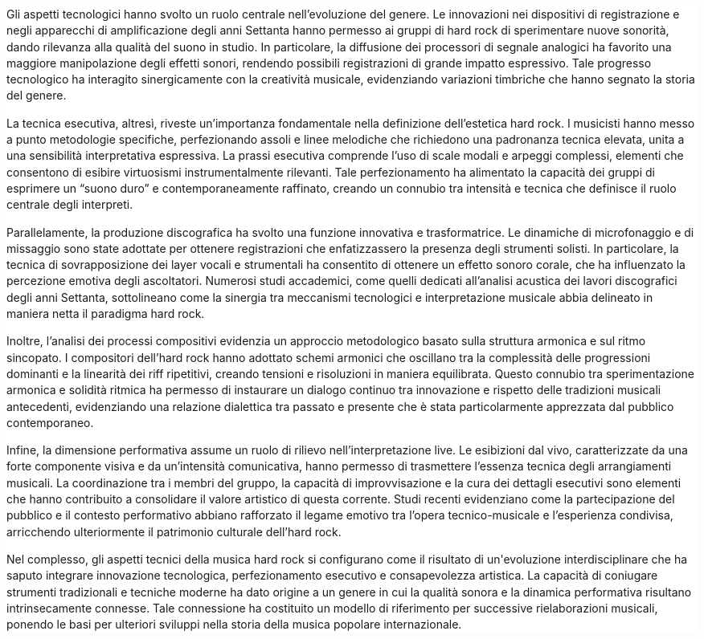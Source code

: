Gli aspetti tecnologici hanno svolto un ruolo centrale nell’evoluzione del genere. Le innovazioni
nei dispositivi di registrazione e negli apparecchi di amplificazione degli anni Settanta hanno
permesso ai gruppi di hard rock di sperimentare nuove sonorità, dando rilevanza alla qualità del
suono in studio. In particolare, la diffusione dei processori di segnale analogici ha favorito una
maggiore manipolazione degli effetti sonori, rendendo possibili registrazioni di grande impatto
espressivo. Tale progresso tecnologico ha interagito sinergicamente con la creatività musicale,
evidenziando variazioni timbriche che hanno segnato la storia del genere.

La tecnica esecutiva, altresì, riveste un’importanza fondamentale nella definizione dell’estetica
hard rock. I musicisti hanno messo a punto metodologie specifiche, perfezionando assoli e linee
melodiche che richiedono una padronanza tecnica elevata, unita a una sensibilità interpretativa
espressiva. La prassi esecutiva comprende l’uso di scale modali e arpeggi complessi, elementi che
consentono di esibire virtuosismi instrumentalmente rilevanti. Tale perfezionamento ha alimentato la
capacità dei gruppi di esprimere un “suono duro” e contemporaneamente raffinato, creando un connubio
tra intensità e tecnica che definisce il ruolo centrale degli interpreti.

Parallelamente, la produzione discografica ha svolto una funzione innovativa e trasformatrice. Le
dinamiche di microfonaggio e di missaggio sono state adottate per ottenere registrazioni che
enfatizzassero la presenza degli strumenti solisti. In particolare, la tecnica di sovrapposizione
dei layer vocali e strumentali ha consentito di ottenere un effetto sonoro corale, che ha
influenzato la percezione emotiva degli ascoltatori. Numerosi studi accademici, come quelli dedicati
all’analisi acustica dei lavori discografici degli anni Settanta, sottolineano come la sinergia tra
meccanismi tecnologici e interpretazione musicale abbia delineato in maniera netta il paradigma hard
rock.

Inoltre, l’analisi dei processi compositivi evidenzia un approccio metodologico basato sulla
struttura armonica e sul ritmo sincopato. I compositori dell’hard rock hanno adottato schemi
armonici che oscillano tra la complessità delle progressioni dominanti e la linearità dei riff
ripetitivi, creando tensioni e risoluzioni in maniera equilibrata. Questo connubio tra
sperimentazione armonica e solidità ritmica ha permesso di instaurare un dialogo continuo tra
innovazione e rispetto delle tradizioni musicali antecedenti, evidenziando una relazione dialettica
tra passato e presente che è stata particolarmente apprezzata dal pubblico contemporaneo.

Infine, la dimensione performativa assume un ruolo di rilievo nell’interpretazione live. Le
esibizioni dal vivo, caratterizzate da una forte componente visiva e da un’intensità comunicativa,
hanno permesso di trasmettere l’essenza tecnica degli arrangiamenti musicali. La coordinazione tra i
membri del gruppo, la capacità di improvvisazione e la cura dei dettagli esecutivi sono elementi che
hanno contribuito a consolidare il valore artistico di questa corrente. Studi recenti evidenziano
come la partecipazione del pubblico e il contesto performativo abbiano rafforzato il legame emotivo
tra l’opera tecnico-musicale e l’esperienza condivisa, arricchendo ulteriormente il patrimonio
culturale dell’hard rock.

Nel complesso, gli aspetti tecnici della musica hard rock si configurano come il risultato di
un'evoluzione interdisciplinare che ha saputo integrare innovazione tecnologica, perfezionamento
esecutivo e consapevolezza artistica. La capacità di coniugare strumenti tradizionali e tecniche
moderne ha dato origine a un genere in cui la qualità sonora e la dinamica performativa risultano
intrinsecamente connesse. Tale connessione ha costituito un modello di riferimento per successive
rielaborazioni musicali, ponendo le basi per ulteriori sviluppi nella storia della musica popolare
internazionale.
